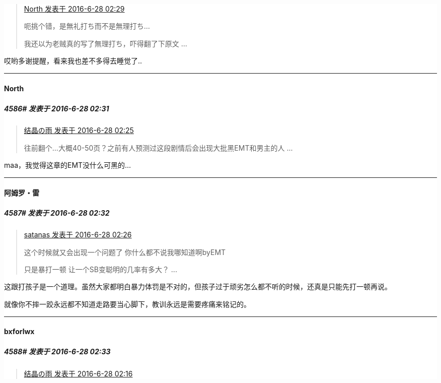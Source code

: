 <blockquote><a href="httphttps://bbs.saraba1st.com/2b/forum.php?mod=redirect&amp;goto=findpost&amp;pid=32786876&amp;ptid=1136113" target="_blank">North 发表于 2016-6-28 02:29</a>

呃挑个错，是無礼打ち而不是無理打ち…

我还以为老贼真的写了無理打ち，吓得翻了下原文 ...</blockquote>
哎哟多谢提醒，看来我也差不多得去睡觉了..







*****

####  North  
##### 4586#       发表于 2016-6-28 02:31



<blockquote><a href="httphttps://bbs.saraba1st.com/2b/forum.php?mod=redirect&amp;goto=findpost&amp;pid=32786864&amp;ptid=1136113" target="_blank">结晶の雨 发表于 2016-6-28 02:25</a>

往前翻个...大概40-50页？之前有人预测过这段剧情后会出现大批黑EMT和男主的人 ...</blockquote>
maa，我觉得这章的EMT没什么可黑的…







*****

####  阿姆罗・雷  
##### 4587#       发表于 2016-6-28 02:32



<blockquote><a href="httphttps://bbs.saraba1st.com/2b/forum.php?mod=redirect&amp;goto=findpost&amp;pid=32786868&amp;ptid=1136113" target="_blank">satanas 发表于 2016-6-28 02:26</a>

这个时候就又会出现一个问题了 你什么都不说我哪知道啊byEMT

只是暴打一顿 让一个SB变聪明的几率有多大？ ...</blockquote>
这跟打孩子是一个道理。虽然大家都明白暴力体罚是不对的，但孩子过于顽劣怎么都不听的时候，还真是只能先打一顿再说。

就像你不摔一跤永远都不知道走路要当心脚下，教训永远是需要疼痛来铭记的。







*****

####  bxforlwx  
##### 4588#       发表于 2016-6-28 02:33



<blockquote><a href="httphttps://bbs.saraba1st.com/2b/forum.php?mod=redirect&amp;goto=findpost&amp;pid=32786834&amp;ptid=1136113" target="_blank">结晶の雨 发表于 2016-6-28 02:16</a>
